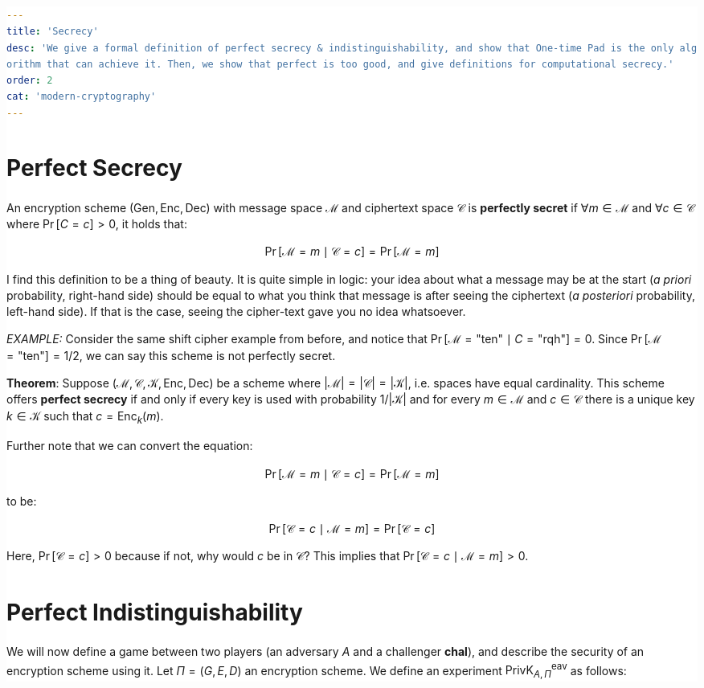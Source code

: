 ```yaml
---
title: 'Secrecy'
desc: 'We give a formal definition of perfect secrecy & indistinguishability, and show that One-time Pad is the only algorithm that can achieve it. Then, we show that perfect is too good, and give definitions for computational secrecy.'
order: 2
cat: 'modern-cryptography'
---
```


# Perfect Secrecy

An encryption scheme $(\text{Gen}, \text{Enc}, \text{Dec})$ with message space $\mathcal{M}$ and ciphertext space $\mathcal{C}$ is **perfectly secret** if $\forall m \in \mathcal{M}$ and $\forall c \in \mathcal{C}$ where $\Pr[C=c] > 0$, it holds that:

$$
\Pr[\mathcal{M}=m \mid \mathcal{C}=c] = \Pr[\mathcal{M}=m]
$$

I find this definition to be a thing of beauty. It is quite simple in logic: your idea about what a message may be at the start (_a priori_ probability, right-hand side) should be equal to what you think that message is after seeing the ciphertext (_a posteriori_ probability, left-hand side). If that is the case, seeing the cipher-text gave you no idea whatsoever.

_EXAMPLE:_ Consider the same shift cipher example from before, and notice that $\Pr[\mathcal{M}=\text{"ten"} \mid C=\text{"rqh"}] = 0$. Since $\Pr[\mathcal{M}=\text{"ten"}] = 1/2$, we can say this scheme is not perfectly secret.

**Theorem**: Suppose $(\mathcal{M}, \mathcal{C}, \mathcal{K}, \text{Enc}, \text{Dec})$ be a scheme where $|\mathcal{M}| = |\mathcal{C}|= |\mathcal{K}|$, i.e. spaces have equal cardinality. This scheme offers **perfect secrecy** if and only if every key is used with probability $1/|\mathcal{K}|$ and for every $m \in \mathcal{M}$ and $c \in \mathcal{C}$ there is a unique key $k \in \mathcal{K}$ such that $c = \text{Enc}_k(m)$.

Further note that we can convert the equation:

$$
\Pr[\mathcal{M}=m \mid \mathcal{C}=c] = \Pr[\mathcal{M}=m]
$$

to be:

$$
\Pr[\mathcal{C}=c \mid \mathcal{M}=m] = \Pr[\mathcal{C}=c]
$$

Here, $\Pr[\mathcal{C}=c] > 0$ because if not, why would $c$ be in $\mathcal{C}$? This implies that $\Pr[\mathcal{C}=c \mid \mathcal{M}=m] > 0$.

# Perfect Indistinguishability

We will now define a game between two players (an adversary $A$ and a challenger **chal**), and describe the security of an encryption scheme using it. Let $\Pi = (G, E, D)$ an encryption scheme. We define an experiment $\text{PrivK}_{A, \Pi}^{\text{eav}}$ as follows:
